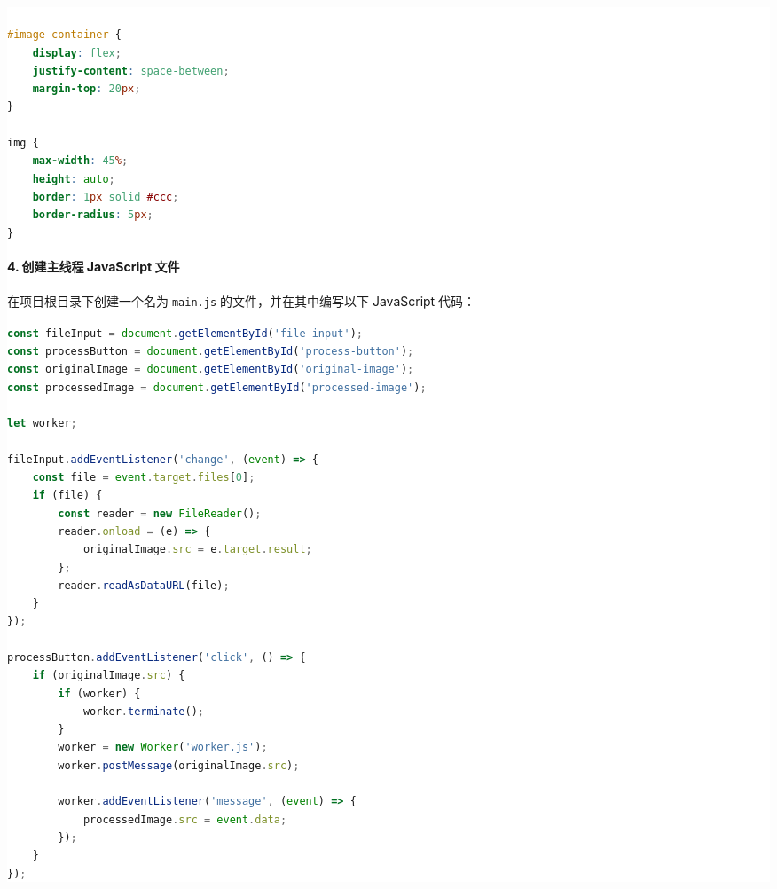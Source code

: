```css

#image-container {
    display: flex;
    justify-content: space-between;
    margin-top: 20px;
}

img {
    max-width: 45%;
    height: auto;
    border: 1px solid #ccc;
    border-radius: 5px;
}
```

#### 4. 创建主线程 JavaScript 文件

在项目根目录下创建一个名为 `main.js` 的文件，并在其中编写以下 JavaScript 代码：

```javascript
const fileInput = document.getElementById('file-input');
const processButton = document.getElementById('process-button');
const originalImage = document.getElementById('original-image');
const processedImage = document.getElementById('processed-image');

let worker;

fileInput.addEventListener('change', (event) => {
    const file = event.target.files[0];
    if (file) {
        const reader = new FileReader();
        reader.onload = (e) => {
            originalImage.src = e.target.result;
        };
        reader.readAsDataURL(file);
    }
});

processButton.addEventListener('click', () => {
    if (originalImage.src) {
        if (worker) {
            worker.terminate();
        }
        worker = new Worker('worker.js');
        worker.postMessage(originalImage.src);

        worker.addEventListener('message', (event) => {
            processedImage.src = event.data;
        });
    }
});
```
